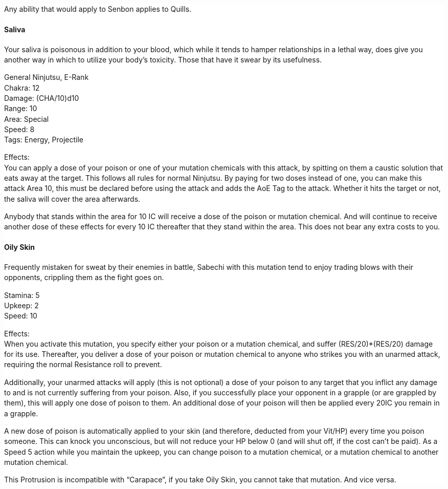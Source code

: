 Any ability that would apply to Senbon applies to Quills.

#### **Saliva**

Your saliva is poisonous in addition to your blood, which while it tends to hamper relationships in a lethal way, does give you another way in which to utilize your body’s toxicity. Those that have it swear by its usefulness.

General Ninjutsu, E-Rank  
Chakra: 12  
Damage: (CHA/10)d10  
Range: 10  
Area: Special  
Speed: 8  
Tags: Energy, Projectile

Effects:  
You can apply a dose of your poison or one of your mutation chemicals with this attack, by spitting on them a caustic solution that eats away at the target. This follows all rules for normal Ninjutsu. By paying for two doses instead of one, you can make this attack Area 10, this must be declared before using the attack and adds the AoE Tag to the attack. Whether it hits the target or not, the saliva will cover the area afterwards.

Anybody that stands within the area for 10 IC will receive a dose of the poison or mutation chemical. And will continue to receive another dose of these effects for every 10 IC thereafter that they stand within the area. This does not bear any extra costs to you.

#### **Oily Skin**

Frequently mistaken for sweat by their enemies in battle, Sabechi with this mutation tend to enjoy trading blows with their opponents, crippling them as the fight goes on.

Stamina: 5  
Upkeep: 2  
Speed: 10

Effects:  
When you activate this mutation, you specify either your poison or a mutation chemical, and suffer (RES/20)\*(RES/20) damage for its use. Thereafter, you deliver a dose of your poison or mutation chemical to anyone who strikes you with an unarmed attack, requiring the normal Resistance roll to prevent.

Additionally, your unarmed attacks will apply (this is not optional) a dose of your poison to any target that you inflict any damage to and is not currently suffering from your poison. Also, if you successfully place your opponent in a grapple (or are grappled by them), this will apply one dose of poison to them. An additional dose of your poison will then be applied every 20IC you remain in a grapple.

A new dose of poison is automatically applied to your skin (and therefore, deducted from your Vit/HP) every time you poison someone. This can knock you unconscious, but will not reduce your HP below 0 (and will shut off, if the cost can’t be paid). As a Speed 5 action while you maintain the upkeep, you can change poison to a mutation chemical, or a mutation chemical to another mutation chemical.

This Protrusion is incompatible with “Carapace”, if you take Oily Skin, you cannot take that mutation. And vice versa.
